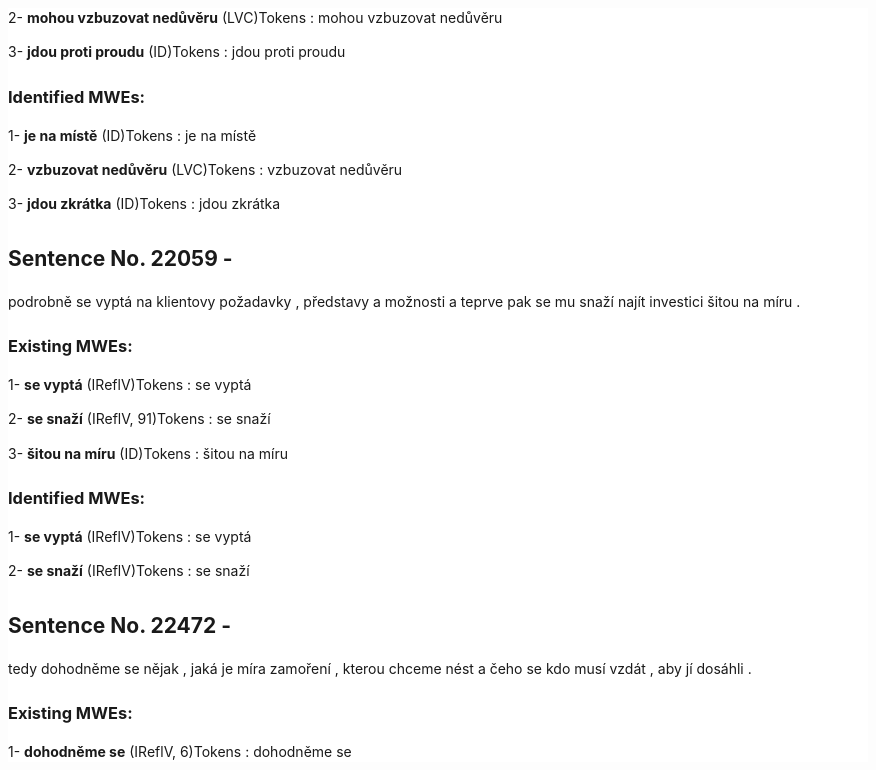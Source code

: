 2- **mohou vzbuzovat nedůvěru** (LVC)Tokens : 
mohou
vzbuzovat
nedůvěru

3- **jdou proti proudu** (ID)Tokens : 
jdou
proti
proudu

### Identified MWEs: 
1- **je na místě** (ID)Tokens : 
je
na
místě

2- **vzbuzovat nedůvěru** (LVC)Tokens : 
vzbuzovat
nedůvěru

3- **jdou zkrátka** (ID)Tokens : 
jdou
zkrátka

## Sentence No. 22059 - 
podrobně se vyptá na klientovy požadavky , představy a možnosti a teprve pak se mu snaží najít investici šitou na míru . 
### Existing MWEs: 
1- **se vyptá** (IReflV)Tokens : 
se
vyptá

2- **se snaží** (IReflV, 91)Tokens : 
se
snaží

3- **šitou na míru** (ID)Tokens : 
šitou
na
míru

### Identified MWEs: 
1- **se vyptá** (IReflV)Tokens : 
se
vyptá

2- **se snaží** (IReflV)Tokens : 
se
snaží

## Sentence No. 22472 - 
tedy dohodněme se nějak , jaká je míra zamoření , kterou chceme nést a čeho se kdo musí vzdát , aby jí dosáhli . 
### Existing MWEs: 
1- **dohodněme se** (IReflV, 6)Tokens : 
dohodněme
se
